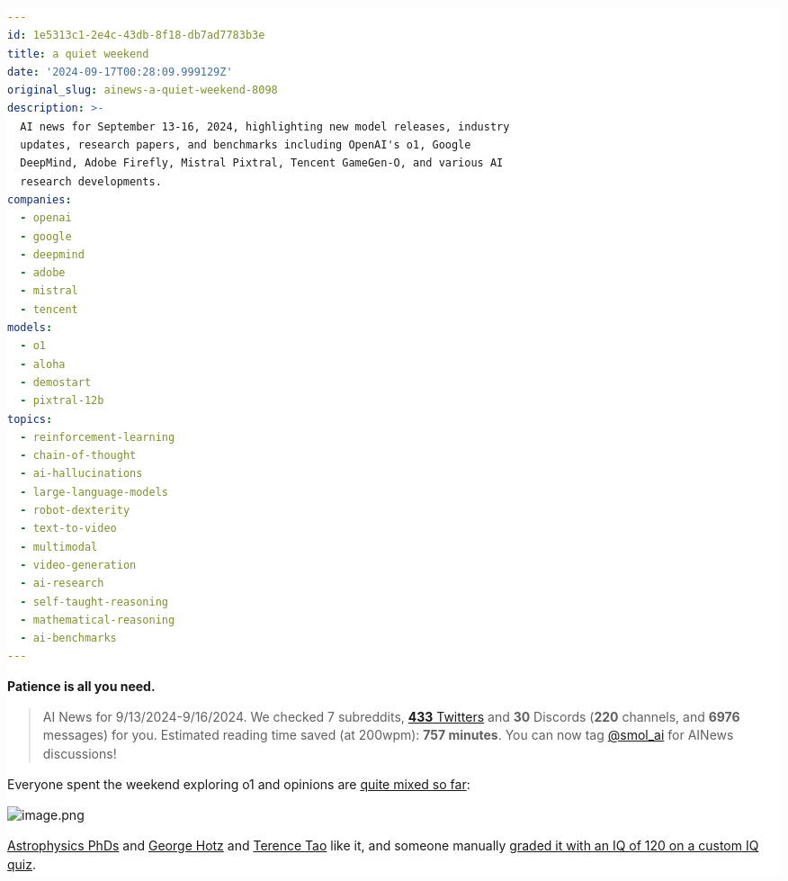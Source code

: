 ```yaml
---
id: 1e5313c1-2e4c-43db-8f18-db7ad7783b3e
title: a quiet weekend
date: '2024-09-17T00:28:09.999129Z'
original_slug: ainews-a-quiet-weekend-8098
description: >-
  AI news for September 13-16, 2024, highlighting new model releases, industry
  updates, research papers, and benchmarks including OpenAI's o1, Google
  DeepMind, Adobe Firefly, Mistral Pixtral, Tencent GameGen-O, and various AI
  research developments.
companies:
  - openai
  - google
  - deepmind
  - adobe
  - mistral
  - tencent
models:
  - o1
  - aloha
  - demostart
  - pixtral-12b
topics:
  - reinforcement-learning
  - chain-of-thought
  - ai-hallucinations
  - large-language-models
  - robot-dexterity
  - text-to-video
  - multimodal
  - video-generation
  - ai-research
  - self-taught-reasoning
  - mathematical-reasoning
  - ai-benchmarks
---
```



**Patience is all you need.**

> AI News for 9/13/2024-9/16/2024. We checked 7 subreddits, [**433** Twitters](https://twitter.com/i/lists/1585430245762441216) and **30** Discords (**220** channels, and **6976** messages) for you. Estimated reading time saved (at 200wpm): **757 minutes**. You can now tag [@smol_ai](https://x.com/smol_ai) for AINews discussions!

Everyone spent the weekend exploring o1 and opinions are [quite mixed so far](https://x.com/swyx/status/1834967538234802503):

![image.png](https://assets.buttondown.email/images/7be82562-b82f-42eb-b735-725a8679e6e5.png?w=960&fit=max)

[Astrophysics PhDs](https://www.youtube.com/watch?v=M9YOO7N5jF8) and [George Hotz](https://x.com/realGeorgeHotz/status/1835228364837470398) and [Terence Tao](https://news.ycombinator.com/item?id=41540902) like it, and someone manually [graded it with an IQ of 120 on a custom IQ quiz](https://x.com/maximlott/status/1834652893229859212).
